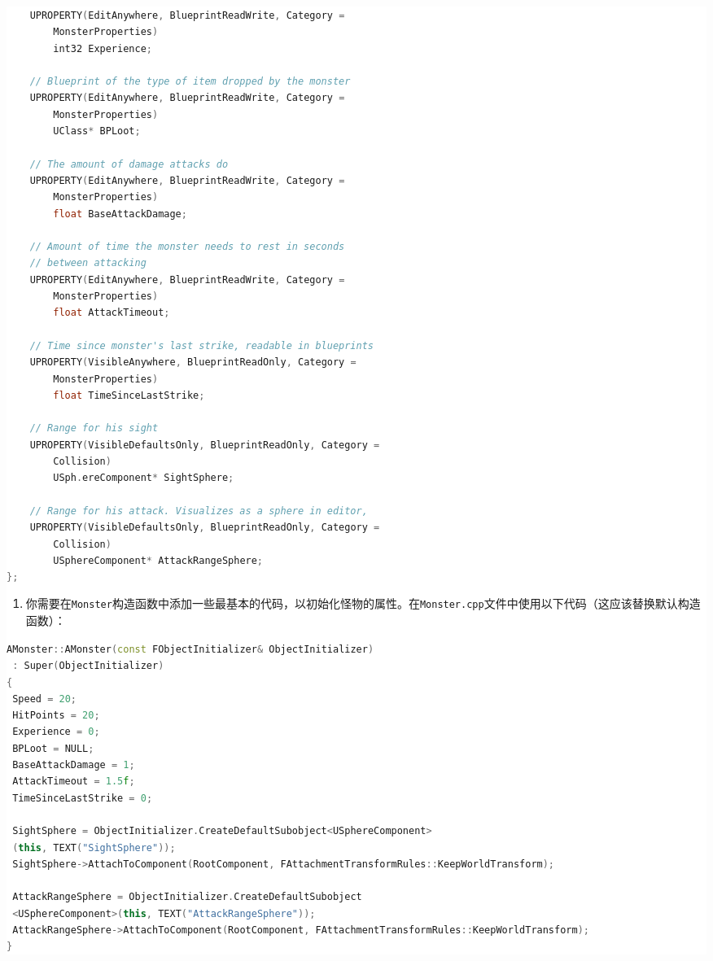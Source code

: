```cpp
    UPROPERTY(EditAnywhere, BlueprintReadWrite, Category =
        MonsterProperties)
        int32 Experience;

    // Blueprint of the type of item dropped by the monster 
    UPROPERTY(EditAnywhere, BlueprintReadWrite, Category =
        MonsterProperties)
        UClass* BPLoot;

    // The amount of damage attacks do 
    UPROPERTY(EditAnywhere, BlueprintReadWrite, Category =
        MonsterProperties)
        float BaseAttackDamage;

    // Amount of time the monster needs to rest in seconds 
    // between attacking 
    UPROPERTY(EditAnywhere, BlueprintReadWrite, Category =
        MonsterProperties)
        float AttackTimeout;

    // Time since monster's last strike, readable in blueprints 
    UPROPERTY(VisibleAnywhere, BlueprintReadOnly, Category =
        MonsterProperties)
        float TimeSinceLastStrike;

    // Range for his sight 
    UPROPERTY(VisibleDefaultsOnly, BlueprintReadOnly, Category =
        Collision)
        USph.ereComponent* SightSphere;

    // Range for his attack. Visualizes as a sphere in editor, 
    UPROPERTY(VisibleDefaultsOnly, BlueprintReadOnly, Category =
        Collision)
        USphereComponent* AttackRangeSphere;
};
```

1.  你需要在`Monster`构造函数中添加一些最基本的代码，以初始化怪物的属性。在`Monster.cpp`文件中使用以下代码（这应该替换默认构造函数）：

```cpp
AMonster::AMonster(const FObjectInitializer& ObjectInitializer)
 : Super(ObjectInitializer)
{
 Speed = 20;
 HitPoints = 20;
 Experience = 0;
 BPLoot = NULL;
 BaseAttackDamage = 1;
 AttackTimeout = 1.5f;
 TimeSinceLastStrike = 0;

 SightSphere = ObjectInitializer.CreateDefaultSubobject<USphereComponent>
 (this, TEXT("SightSphere"));
 SightSphere->AttachToComponent(RootComponent, FAttachmentTransformRules::KeepWorldTransform);

 AttackRangeSphere = ObjectInitializer.CreateDefaultSubobject
 <USphereComponent>(this, TEXT("AttackRangeSphere"));
 AttackRangeSphere->AttachToComponent(RootComponent, FAttachmentTransformRules::KeepWorldTransform);
}
```
